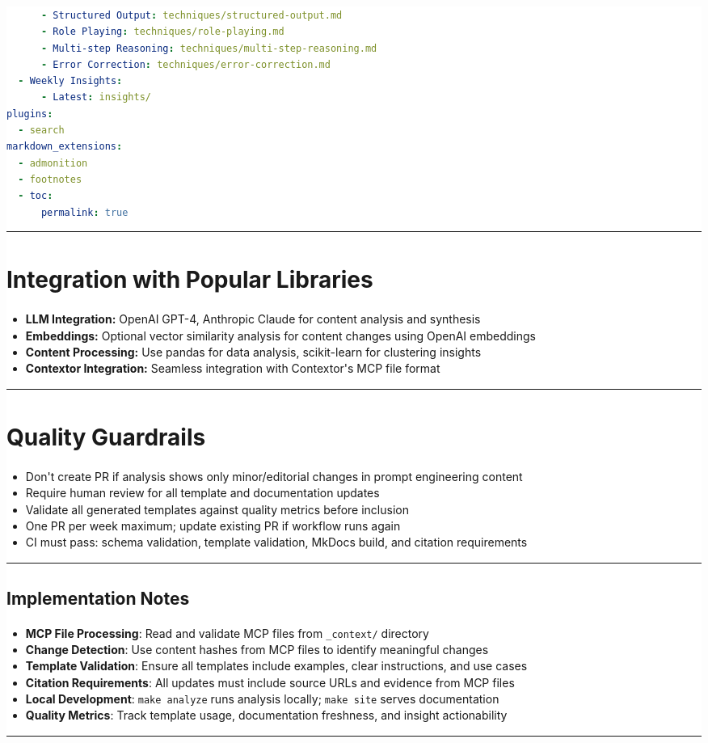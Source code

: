 ```yaml
      - Structured Output: techniques/structured-output.md
      - Role Playing: techniques/role-playing.md
      - Multi-step Reasoning: techniques/multi-step-reasoning.md
      - Error Correction: techniques/error-correction.md
  - Weekly Insights:
      - Latest: insights/
plugins:
  - search
markdown_extensions:
  - admonition
  - footnotes
  - toc:
      permalink: true
```

---

# Integration with Popular Libraries

* **LLM Integration:** OpenAI GPT-4, Anthropic Claude for content analysis and synthesis
* **Embeddings:** Optional vector similarity analysis for content changes using OpenAI embeddings
* **Content Processing:** Use pandas for data analysis, scikit-learn for clustering insights
* **Contextor Integration:** Seamless integration with Contextor's MCP file format

---

# Quality Guardrails

* Don't create PR if analysis shows only minor/editorial changes in prompt engineering content
* Require human review for all template and documentation updates
* Validate all generated templates against quality metrics before inclusion
* One PR per week maximum; update existing PR if workflow runs again
* CI must pass: schema validation, template validation, MkDocs build, and citation requirements

---

## Implementation Notes

* **MCP File Processing**: Read and validate MCP files from `_context/` directory 
* **Change Detection**: Use content hashes from MCP files to identify meaningful changes
* **Template Validation**: Ensure all templates include examples, clear instructions, and use cases
* **Citation Requirements**: All updates must include source URLs and evidence from MCP files
* **Local Development**: `make analyze` runs analysis locally; `make site` serves documentation
* **Quality Metrics**: Track template usage, documentation freshness, and insight actionability

---
